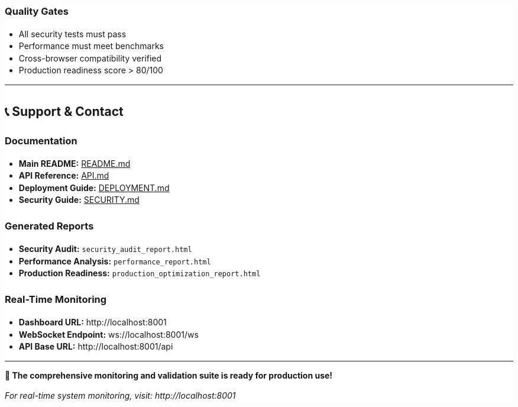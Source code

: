 ### **Quality Gates**

- All security tests must pass
- Performance must meet benchmarks
- Cross-browser compatibility verified
- Production readiness score > 80/100

---

## 📞 **Support & Contact**

### **Documentation**

- **Main README:** [README.md](../README.md)
- **API Reference:** [API.md](API.md)
- **Deployment Guide:** [DEPLOYMENT.md](DEPLOYMENT.md)
- **Security Guide:** [SECURITY.md](SECURITY.md)

### **Generated Reports**

- **Security Audit:** `security_audit_report.html`
- **Performance Analysis:** `performance_report.html`
- **Production Readiness:** `production_optimization_report.html`

### **Real-Time Monitoring**

- **Dashboard URL:** http://localhost:8001
- **WebSocket Endpoint:** ws://localhost:8001/ws
- **API Base URL:** http://localhost:8001/api

---

**🎉 The comprehensive monitoring and validation suite is ready for production use!**

_For real-time system monitoring, visit: http://localhost:8001_
